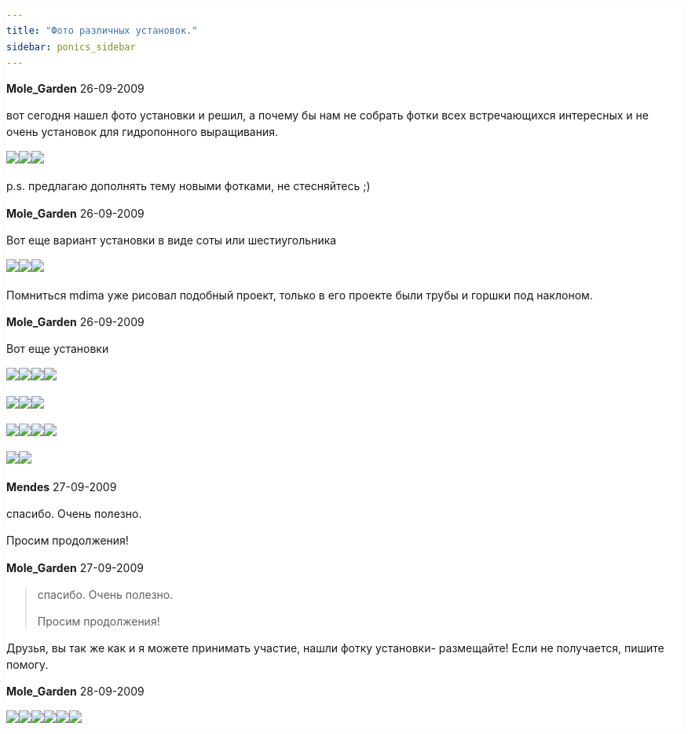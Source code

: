 ```yaml
---
title: "Фото различных установок."
sidebar: ponics_sidebar
---
```


**Mole_Garden** 26-09-2009

вот сегодня нашел фото установки и решил, а почему бы нам не собрать фотки всех встречающихся интересных и не очень установок для гидропонного выращивания.

![](http://img38.imageshack.us/img38/5909/photo897049899.th.jpg)![](http://img297.imageshack.us/img297/5562/phototronsmall.th.jpg)![](http://img5.imageshack.us/img5/14/phototronflowers7334173.th.gif)

p.s. предлагаю дополнять тему новыми фотками, не стесняйтесь ;)


**Mole_Garden** 26-09-2009

Вот еще вариант установки в виде соты или шестиугольника

![](http://img18.imageshack.us/img18/6377/thefloridafloradavertic.th.jpg)![](http://img180.imageshack.us/img180/6377/thefloridafloradavertic.th.jpg)![](http://img18.imageshack.us/img18/303/thefloridafloradavertict.th.jpg)

Помниться mdima уже рисовал подобный проект, только в его проекте были трубы и горшки под наклоном.


**Mole_Garden** 26-09-2009

Вот еще установки

![](http://img21.imageshack.us/img21/1749/thepitechnicspirack2118.th.jpg)![](http://img197.imageshack.us/img197/9263/thepitechnicspirack3118.th.jpg)![](http://img4.imageshack.us/img4/1679/thepitechnicspirack4118.th.jpg)![](http://img4.imageshack.us/img4/7803/thepitechnicspirack5118.th.jpg)

![](http://img197.imageshack.us/img197/3415/thepiwall2119p4256734.th.jpg)![](http://img4.imageshack.us/img4/4357/thepiwall3119p4268233.th.jpg)![](http://img4.imageshack.us/img4/7528/thepiwall4119p4277098.th.jpg)

![](http://img43.imageshack.us/img43/7145/eco24869813.th.jpg)![](http://img35.imageshack.us/img35/6089/ecosystemmk22115p481925.th.jpg)![](http://img29.imageshack.us/img29/6600/ecosystemmk23115p484275.th.jpg)![](http://img35.imageshack.us/img35/179/ecosystemmk24115p485267.th.jpg)

![](http://img35.imageshack.us/img35/3867/thegrowallverticalsyste.th.jpg)![](http://img297.imageshack.us/img297/3867/thegrowallverticalsyste.th.jpg)


**Mendes** 27-09-2009

спасибо. Очень полезно.

Просим продолжения!


**Mole_Garden** 27-09-2009

> спасибо. Очень полезно.
> 
> Просим продолжения!

Друзья, вы так же как и я можете принимать участие, нашли фотку установки- размещайте! Если не получается, пишите помогу.


**Mole_Garden** 28-09-2009

![](http://img32.imageshack.us/img32/7793/24pod0699563.th.jpg)![](http://img180.imageshack.us/img180/8569/16pod0693420.th.jpg)![](http://img41.imageshack.us/img41/3501/12pod0673393.th.jpg)![](http://img41.imageshack.us/img41/7065/8pod0668811.th.jpg)![](http://img301.imageshack.us/img301/8410/4pod0635685.th.jpg)![](http://img180.imageshack.us/img180/6681/2pod0628859.th.jpg)
